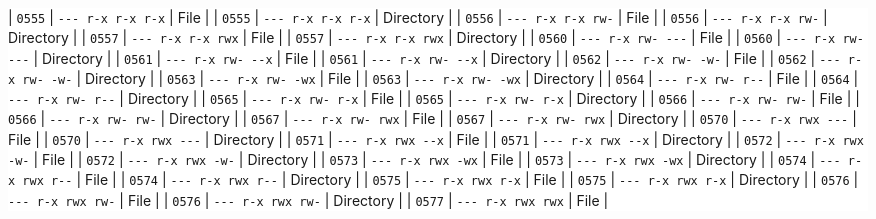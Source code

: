 | `0555` | `--- r-x r-x r-x` | File |
| `0555` | `--- r-x r-x r-x` | Directory |
| `0556` | `--- r-x r-x rw-` | File |
| `0556` | `--- r-x r-x rw-` | Directory |
| `0557` | `--- r-x r-x rwx` | File |
| `0557` | `--- r-x r-x rwx` | Directory |
| `0560` | `--- r-x rw- ---` | File |
| `0560` | `--- r-x rw- ---` | Directory |
| `0561` | `--- r-x rw- --x` | File |
| `0561` | `--- r-x rw- --x` | Directory |
| `0562` | `--- r-x rw- -w-` | File |
| `0562` | `--- r-x rw- -w-` | Directory |
| `0563` | `--- r-x rw- -wx` | File |
| `0563` | `--- r-x rw- -wx` | Directory |
| `0564` | `--- r-x rw- r--` | File |
| `0564` | `--- r-x rw- r--` | Directory |
| `0565` | `--- r-x rw- r-x` | File |
| `0565` | `--- r-x rw- r-x` | Directory |
| `0566` | `--- r-x rw- rw-` | File |
| `0566` | `--- r-x rw- rw-` | Directory |
| `0567` | `--- r-x rw- rwx` | File |
| `0567` | `--- r-x rw- rwx` | Directory |
| `0570` | `--- r-x rwx ---` | File |
| `0570` | `--- r-x rwx ---` | Directory |
| `0571` | `--- r-x rwx --x` | File |
| `0571` | `--- r-x rwx --x` | Directory |
| `0572` | `--- r-x rwx -w-` | File |
| `0572` | `--- r-x rwx -w-` | Directory |
| `0573` | `--- r-x rwx -wx` | File |
| `0573` | `--- r-x rwx -wx` | Directory |
| `0574` | `--- r-x rwx r--` | File |
| `0574` | `--- r-x rwx r--` | Directory |
| `0575` | `--- r-x rwx r-x` | File |
| `0575` | `--- r-x rwx r-x` | Directory |
| `0576` | `--- r-x rwx rw-` | File |
| `0576` | `--- r-x rwx rw-` | Directory |
| `0577` | `--- r-x rwx rwx` | File |